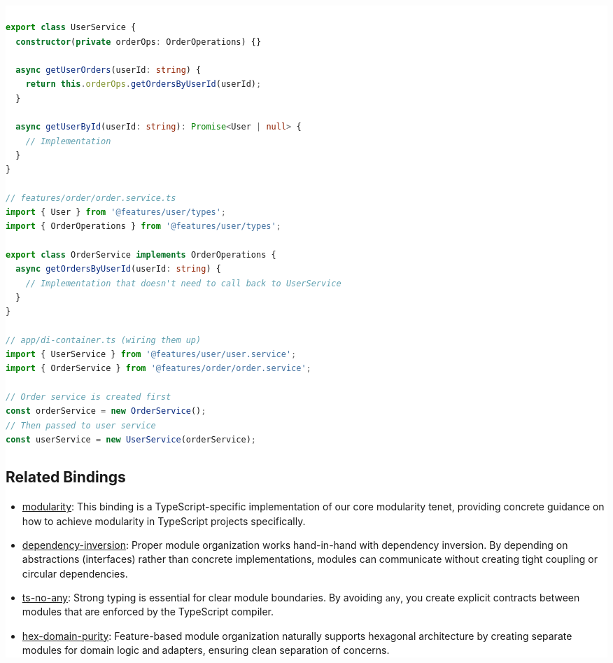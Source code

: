 ```typescript

export class UserService {
  constructor(private orderOps: OrderOperations) {}

  async getUserOrders(userId: string) {
    return this.orderOps.getOrdersByUserId(userId);
  }

  async getUserById(userId: string): Promise<User | null> {
    // Implementation
  }
}

// features/order/order.service.ts
import { User } from '@features/user/types';
import { OrderOperations } from '@features/user/types';

export class OrderService implements OrderOperations {
  async getOrdersByUserId(userId: string) {
    // Implementation that doesn't need to call back to UserService
  }
}

// app/di-container.ts (wiring them up)
import { UserService } from '@features/user/user.service';
import { OrderService } from '@features/order/order.service';

// Order service is created first
const orderService = new OrderService();
// Then passed to user service
const userService = new UserService(orderService);
```

## Related Bindings

- [modularity](../../docs/tenets/modularity.md): This binding is a TypeScript-specific
  implementation of our core modularity tenet, providing concrete guidance on how to
  achieve modularity in TypeScript projects specifically.

- [dependency-inversion](../../docs/bindings/core/dependency-inversion.md): Proper module organization works
  hand-in-hand with dependency inversion. By depending on abstractions (interfaces)
  rather than concrete implementations, modules can communicate without creating tight
  coupling or circular dependencies.

- [ts-no-any](ts-no-any.md): Strong typing is essential for clear module boundaries. By
  avoiding `any`, you create explicit contracts between modules that are enforced by the
  TypeScript compiler.

- [hex-domain-purity](../../docs/bindings/core/hex-domain-purity.md): Feature-based module organization naturally
  supports hexagonal architecture by creating separate modules for domain logic and
  adapters, ensuring clean separation of concerns.
